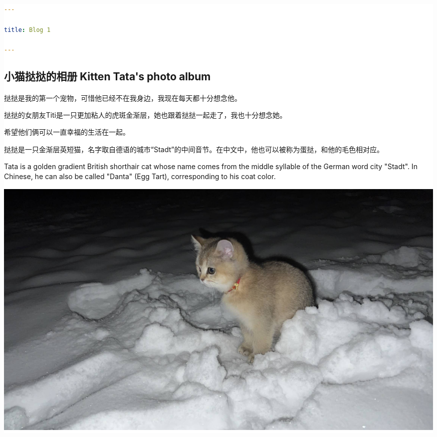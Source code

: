 ```yaml
---

title: Blog 1

---
```


## 小猫挞挞的相册 Kitten Tata's photo album

挞挞是我的第一个宠物，可惜他已经不在我身边，我现在每天都十分想念他。

挞挞的女朋友Titi是一只更加粘人的虎斑金渐层，她也跟着挞挞一起走了，我也十分想念她。

希望他们俩可以一直幸福的生活在一起。

挞挞是一只金渐层英短猫，名字取自德语的城市“Stadt”的中间音节。在中文中，他也可以被称为蛋挞，和他的毛色相对应。

Tata is a golden gradient British shorthair cat whose name comes from the middle syllable of the German word city "Stadt". In Chinese, he can also be called "Danta" (Egg Tart), corresponding to his coat color.

<img src="../assets/img/31671393332_.pic.jpg" width="100%">
